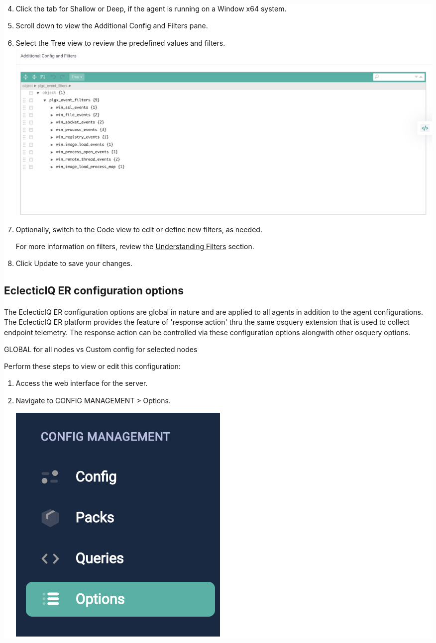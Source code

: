 4. Click the tab for Shallow or Deep, if the agent is running on a Window x64 system.

5. Scroll down to view the Additional Config and Filters pane. 
6. Select the Tree view to review the predefined values and filters. 
   ![tree_view1](../images/tree_view1.png)
7. Optionally, switch to the Code view to edit or define new filters, as needed.      
 
   For more information on filters, review the  [Understanding Filters](../06_Understanding_Filters) section.

8. Click Update to save your changes. 

EclecticIQ ER configuration options
---------------------
The EclecticIQ ER configuration options are global in nature and are applied to all agents in addition to the agent configurations. The EclecticIQ ER platform provides the feature of 'response action' thru the same osquery extension that is used to collect endpoint telemetry. The response action can be controlled via these configuration options alongwith other osquery options.

GLOBAL for all nodes vs Custom config for selected nodes

Perform these steps to view or edit this configuration:
1. Access the web interface for the server.
2. Navigate to CONFIG MANAGEMENT > Options.

   ![options_menu1](../images/options_menu1.png)